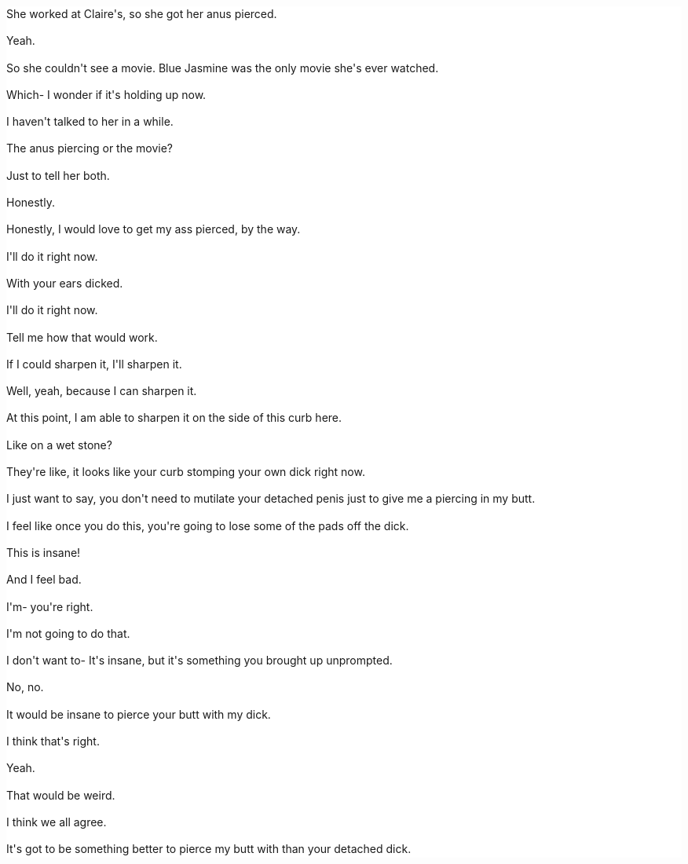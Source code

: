 She worked at Claire's, so she got her anus pierced.

Yeah.

So she couldn't see a movie. Blue Jasmine was the only movie she's ever watched.

Which- I wonder if it's holding up now.

I haven't talked to her in a while.

The anus piercing or the movie?

Just to tell her both.

Honestly.

Honestly, I would love to get my ass pierced, by the way.

I'll do it right now.

With your ears dicked.

I'll do it right now.

Tell me how that would work.

If I could sharpen it, I'll sharpen it.

Well, yeah, because I can sharpen it.

At this point, I am able to sharpen it on the side of this curb here.

Like on a wet stone?

They're like, it looks like your curb stomping your own dick right now.

I just want to say, you don't need to mutilate your detached penis just to give me a piercing in my butt.

I feel like once you do this, you're going to lose some of the pads off the dick.

This is insane!

And I feel bad.

I'm- you're right.

I'm not going to do that.

I don't want to- It's insane, but it's something you brought up unprompted.

No, no.

It would be insane to pierce your butt with my dick.

I think that's right.

Yeah.

That would be weird.

I think we all agree.

It's got to be something better to pierce my butt with than your detached dick.
